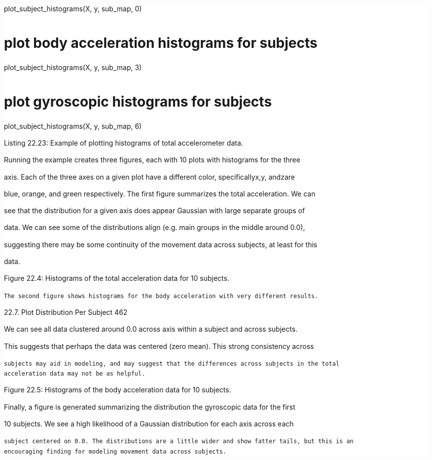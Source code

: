 plot\_subject\_histograms(X, y, sub\_map, 0)

plot body acceleration histograms for subjects
==============================================

plot\_subject\_histograms(X, y, sub\_map, 3)

plot gyroscopic histograms for subjects
=======================================

plot\_subject\_histograms(X, y, sub\_map, 6)

Listing 22.23: Example of plotting histograms of total accelerometer
data.

Running the example creates three figures, each with 10 plots with
histograms for the three

axis. Each of the three axes on a given plot have a different color,
specificallyx,y, andzare

blue, orange, and green respectively. The first figure summarizes the
total acceleration. We can

see that the distribution for a given axis does appear Gaussian with
large separate groups of

data. We can see some of the distributions align (e.g. main groups in
the middle around 0.0),

suggesting there may be some continuity of the movement data across
subjects, at least for this

data.

Figure 22.4: Histograms of the total acceleration data for 10 subjects.

    The second figure shows histograms for the body acceleration with very different results.

22.7. Plot Distribution Per Subject 462

We can see all data clustered around 0.0 across axis within a subject
and across subjects.

This suggests that perhaps the data was centered (zero mean). This
strong consistency across

    subjects may aid in modeling, and may suggest that the differences across subjects in the total
    acceleration data may not be as helpful.

Figure 22.5: Histograms of the body acceleration data for 10 subjects.

Finally, a figure is generated summarizing the distribution the
gyroscopic data for the first

10 subjects. We see a high likelihood of a Gaussian distribution for
each axis across each

    subject centered on 0.0. The distributions are a little wider and show fatter tails, but this is an
    encouraging finding for modeling movement data across subjects.
